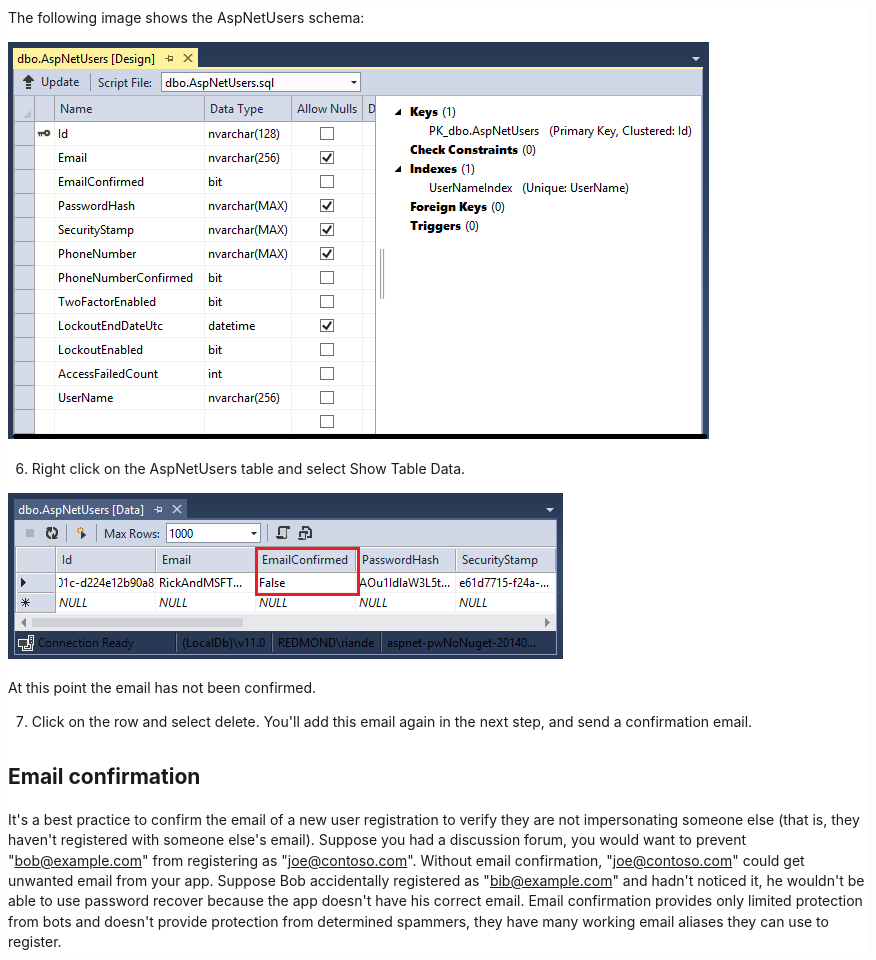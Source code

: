 The following image shows the AspNetUsers schema:

![](img/lab_02/image2.png)

6. Right click on the AspNetUsers table and select Show Table Data.

![](img/lab_02/image3.png)

At this point the email has not been confirmed.

7. Click on the row and select delete. You'll add this email again in the next step, and send a confirmation email.

## Email confirmation

It's a best practice to confirm the email of a new user registration to verify they are not impersonating someone else (that is, they haven't registered with someone else's email). Suppose you had a discussion forum, you would want to prevent "bob@example.com" from registering as "joe@contoso.com". Without email confirmation, "joe@contoso.com" could get unwanted email from your app. Suppose Bob accidentally registered as "bib@example.com" and hadn't noticed it, he wouldn't be able to use password recover because the app doesn't have his correct email. Email confirmation provides only limited protection from bots and doesn't provide protection from determined spammers, they have many working email aliases they can use to register.
